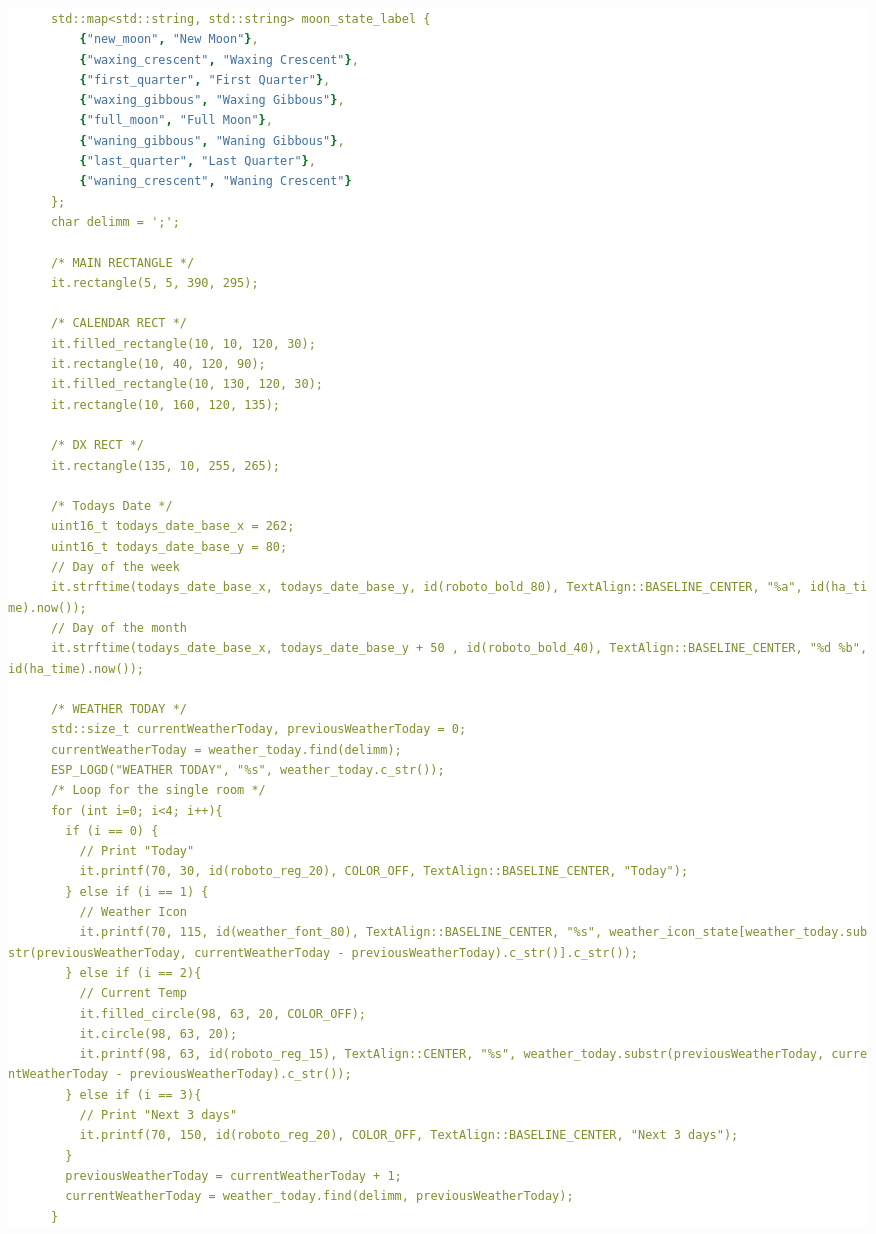 ```yaml showLineNumbers
      std::map<std::string, std::string> moon_state_label {
          {"new_moon", "New Moon"},
          {"waxing_crescent", "Waxing Crescent"},
          {"first_quarter", "First Quarter"},
          {"waxing_gibbous", "Waxing Gibbous"},
          {"full_moon", "Full Moon"},
          {"waning_gibbous", "Waning Gibbous"},
          {"last_quarter", "Last Quarter"},
          {"waning_crescent", "Waning Crescent"}
      };
      char delimm = ';';

      /* MAIN RECTANGLE */
      it.rectangle(5, 5, 390, 295);
      
      /* CALENDAR RECT */
      it.filled_rectangle(10, 10, 120, 30);
      it.rectangle(10, 40, 120, 90);
      it.filled_rectangle(10, 130, 120, 30);
      it.rectangle(10, 160, 120, 135);
      
      /* DX RECT */ 
      it.rectangle(135, 10, 255, 265);
      
      /* Todays Date */
      uint16_t todays_date_base_x = 262;
      uint16_t todays_date_base_y = 80;
      // Day of the week
      it.strftime(todays_date_base_x, todays_date_base_y, id(roboto_bold_80), TextAlign::BASELINE_CENTER, "%a", id(ha_time).now());
      // Day of the month
      it.strftime(todays_date_base_x, todays_date_base_y + 50 , id(roboto_bold_40), TextAlign::BASELINE_CENTER, "%d %b", id(ha_time).now());

      /* WEATHER TODAY */ 
      std::size_t currentWeatherToday, previousWeatherToday = 0;
      currentWeatherToday = weather_today.find(delimm);
      ESP_LOGD("WEATHER TODAY", "%s", weather_today.c_str());
      /* Loop for the single room */
      for (int i=0; i<4; i++){
        if (i == 0) {
          // Print "Today"
          it.printf(70, 30, id(roboto_reg_20), COLOR_OFF, TextAlign::BASELINE_CENTER, "Today");
        } else if (i == 1) {
          // Weather Icon
          it.printf(70, 115, id(weather_font_80), TextAlign::BASELINE_CENTER, "%s", weather_icon_state[weather_today.substr(previousWeatherToday, currentWeatherToday - previousWeatherToday).c_str()].c_str());          
        } else if (i == 2){
          // Current Temp
          it.filled_circle(98, 63, 20, COLOR_OFF);
          it.circle(98, 63, 20);
          it.printf(98, 63, id(roboto_reg_15), TextAlign::CENTER, "%s", weather_today.substr(previousWeatherToday, currentWeatherToday - previousWeatherToday).c_str());
        } else if (i == 3){
          // Print "Next 3 days"
          it.printf(70, 150, id(roboto_reg_20), COLOR_OFF, TextAlign::BASELINE_CENTER, "Next 3 days");
        }
        previousWeatherToday = currentWeatherToday + 1;
        currentWeatherToday = weather_today.find(delimm, previousWeatherToday);
      }

```